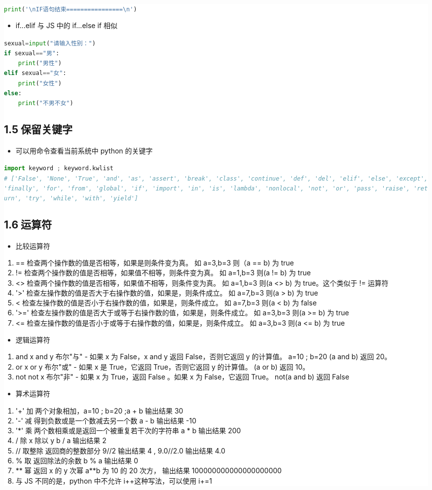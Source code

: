 ```python
print('\nIF语句结束================\n')
```

- if...elif 与 JS 中的 if...else if 相似

```python
sexual=input("请输入性别：")
if sexual=="男":
    print("男性")
elif sexual=="女":
    print("女性")
else:
    print("不男不女")
```

## 1.5 保留关键字

- 可以用命令查看当前系统中 python 的关键字

```python
import keyword ; keyword.kwlist
# ['False', 'None', 'True', 'and', 'as', 'assert', 'break', 'class', 'continue', 'def', 'del', 'elif', 'else', 'except', 'finally', 'for', 'from', 'global', 'if', 'import', 'in', 'is', 'lambda', 'nonlocal', 'not', 'or', 'pass', 'raise', 'return', 'try', 'while', 'with', 'yield']
```

## 1.6 运算符

- 比较运算符

1. == 检查两个操作数的值是否相等，如果是则条件变为真。 如 a=3,b=3 则（a == b) 为 true
2. != 检查两个操作数的值是否相等，如果值不相等，则条件变为真。 如 a=1,b=3 则(a != b) 为 true
3. <> 检查两个操作数的值是否相等，如果值不相等，则条件变为真。 如 a=1,b=3 则(a <> b) 为 true。这个类似于 != 运算符
4. '>' 检查左操作数的值是否大于右操作数的值，如果是，则条件成立。 如 a=7,b=3 则(a > b) 为 true
5. < 检查左操作数的值是否小于右操作数的值，如果是，则条件成立。 如 a=7,b=3 则(a < b) 为 false
6. '>=' 检查左操作数的值是否大于或等于右操作数的值，如果是，则条件成立。 如 a=3,b=3 则(a >= b) 为 true
7. <= 检查左操作数的值是否小于或等于右操作数的值，如果是，则条件成立。 如 a=3,b=3 则(a <= b) 为 true

- 逻辑运算符

1. and x and y 布尔"与" - 如果 x 为 False，x and y 返回 False，否则它返回 y 的计算值。 a=10 ; b=20 (a and b) 返回 20。
2. or x or y 布尔"或" - 如果 x 是 True，它返回 True，否则它返回 y 的计算值。 (a or b) 返回 10。
3. not not x 布尔"非" - 如果 x 为 True，返回 False 。如果 x 为 False，它返回 True。 not(a and b) 返回 False

- 算术运算符

1. '+' 加 两个对象相加，a=10 ; b=20 ;a + b 输出结果 30
2. '-' 减 得到负数或是一个数减去另一个数 a - b 输出结果 -10
3. '\*' 乘 两个数相乘或是返回一个被重复若干次的字符串 a \* b 输出结果 200
4. / 除 x 除以 y b / a 输出结果 2
5. // 取整除 返回商的整数部分 9//2 输出结果 4 , 9.0//2.0 输出结果 4.0
6. % 取 返回除法的余数 b % a 输出结果 0
7. ** 幂 返回 x 的 y 次幂 a**b 为 10 的 20 次方， 输出结果 100000000000000000000
8. 与 JS 不同的是，python 中不允许 i++这种写法，可以使用 i+=1
